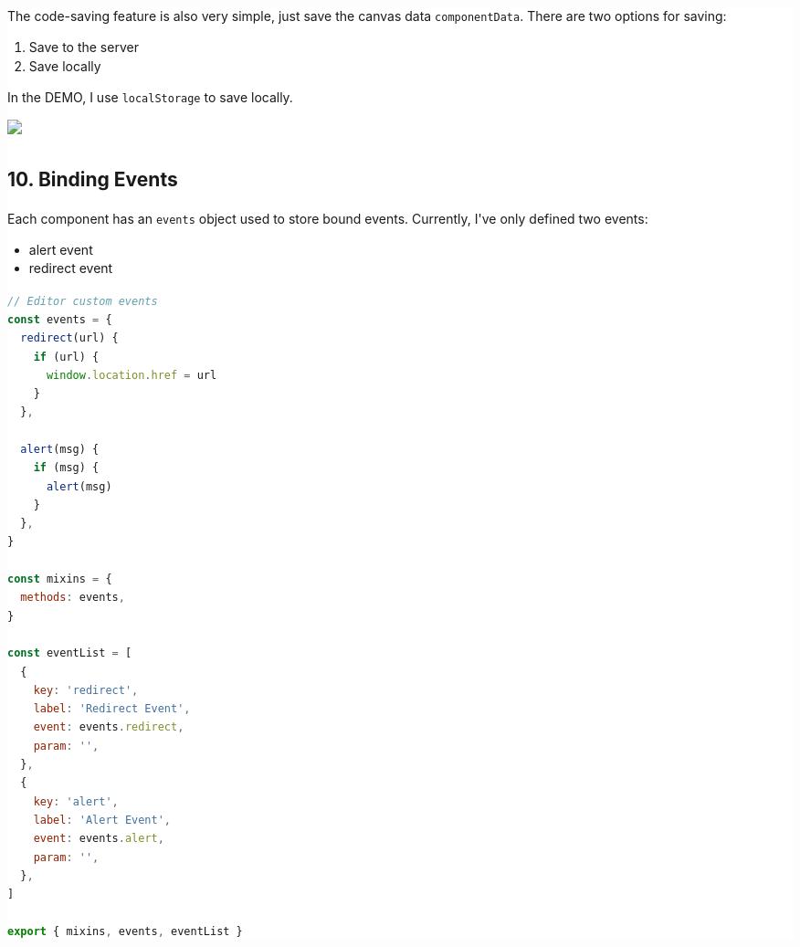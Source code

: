 The code-saving feature is also very simple, just save the canvas data `componentData`. There are two options for saving:

1. Save to the server
2. Save locally

In the DEMO, I use `localStorage` to save locally.

![](https://img-blog.csdnimg.cn/img_convert/bca0dbef1e56007494955711b264c47b.gif)

## 10. Binding Events

Each component has an `events` object used to store bound events. Currently, I've only defined two events:

- alert event
- redirect event

```js
// Editor custom events
const events = {
  redirect(url) {
    if (url) {
      window.location.href = url
    }
  },

  alert(msg) {
    if (msg) {
      alert(msg)
    }
  },
}

const mixins = {
  methods: events,
}

const eventList = [
  {
    key: 'redirect',
    label: 'Redirect Event',
    event: events.redirect,
    param: '',
  },
  {
    key: 'alert',
    label: 'Alert Event',
    event: events.alert,
    param: '',
  },
]

export { mixins, events, eventList }
```
